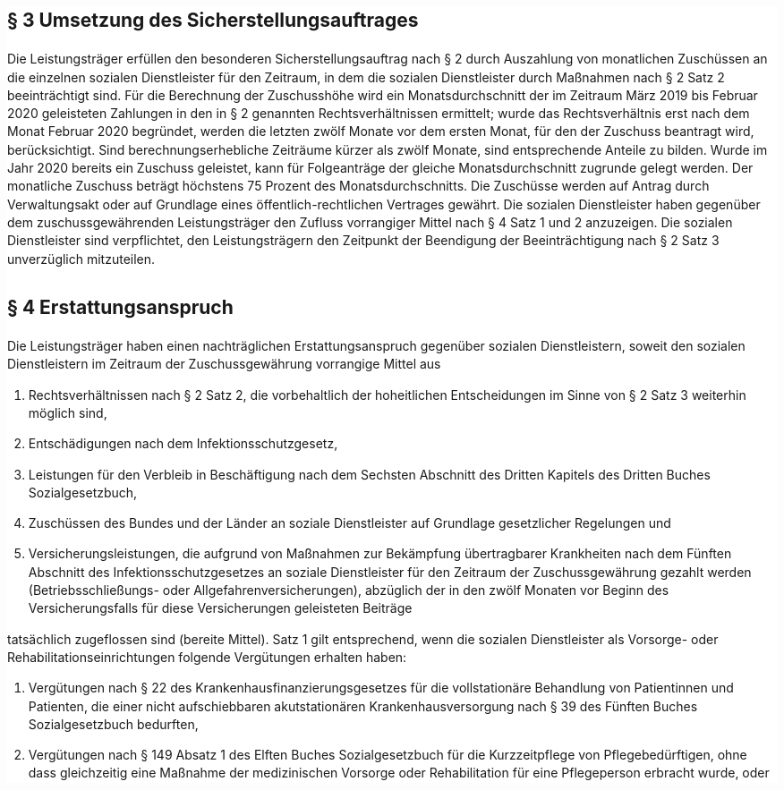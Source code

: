 
## § 3 Umsetzung des Sicherstellungsauftrages

Die Leistungsträger erfüllen den besonderen Sicherstellungsauftrag nach § 2 durch Auszahlung von monatlichen Zuschüssen an die einzelnen sozialen Dienstleister für den Zeitraum, in dem die sozialen Dienstleister durch Maßnahmen nach § 2 Satz 2 beeinträchtigt sind. Für die Berechnung der Zuschusshöhe wird ein Monatsdurchschnitt der im Zeitraum März 2019 bis Februar 2020 geleisteten Zahlungen in den in § 2 genannten Rechtsverhältnissen ermittelt; wurde das Rechtsverhältnis erst nach dem Monat Februar 2020 begründet, werden die letzten zwölf Monate vor dem ersten Monat, für den der Zuschuss beantragt wird, berücksichtigt. Sind berechnungserhebliche Zeiträume kürzer als zwölf Monate, sind entsprechende Anteile zu bilden. Wurde im Jahr 2020 bereits ein Zuschuss geleistet, kann für Folgeanträge der gleiche Monatsdurchschnitt zugrunde gelegt werden. Der monatliche Zuschuss beträgt höchstens 75 Prozent des Monatsdurchschnitts. Die Zuschüsse werden auf Antrag durch Verwaltungsakt oder auf Grundlage eines öffentlich-rechtlichen Vertrages gewährt. Die sozialen Dienstleister haben gegenüber dem zuschussgewährenden Leistungsträger den Zufluss vorrangiger Mittel nach § 4 Satz 1 und 2 anzuzeigen. Die sozialen Dienstleister sind verpflichtet, den Leistungsträgern den Zeitpunkt der Beendigung der Beeinträchtigung nach § 2 Satz 3 unverzüglich mitzuteilen.


## § 4 Erstattungsanspruch

Die Leistungsträger haben einen nachträglichen Erstattungsanspruch gegenüber sozialen Dienstleistern, soweit den sozialen Dienstleistern im Zeitraum der Zuschussgewährung vorrangige Mittel aus

1.  Rechtsverhältnissen nach § 2 Satz 2, die vorbehaltlich der hoheitlichen Entscheidungen im Sinne von § 2 Satz 3 weiterhin möglich sind,


2.  Entschädigungen nach dem Infektionsschutzgesetz,


3.  Leistungen für den Verbleib in Beschäftigung nach dem Sechsten Abschnitt des Dritten Kapitels des Dritten Buches Sozialgesetzbuch,


4.  Zuschüssen des Bundes und der Länder an soziale Dienstleister auf Grundlage gesetzlicher Regelungen und


5.  Versicherungsleistungen, die aufgrund von Maßnahmen zur Bekämpfung übertragbarer Krankheiten nach dem Fünften Abschnitt des Infektionsschutzgesetzes an soziale Dienstleister für den Zeitraum der Zuschussgewährung gezahlt werden (Betriebsschließungs- oder Allgefahrenversicherungen), abzüglich der in den zwölf Monaten vor Beginn des Versicherungsfalls für diese Versicherungen geleisteten Beiträge



tatsächlich zugeflossen sind (bereite Mittel). Satz 1 gilt entsprechend, wenn die sozialen Dienstleister als Vorsorge- oder Rehabilitationseinrichtungen folgende Vergütungen erhalten haben:

1.  Vergütungen nach § 22 des Krankenhausfinanzierungsgesetzes für die vollstationäre Behandlung von Patientinnen und Patienten, die einer nicht aufschiebbaren akutstationären Krankenhausversorgung nach § 39 des Fünften Buches Sozialgesetzbuch bedurften,


2.  Vergütungen nach § 149 Absatz 1 des Elften Buches Sozialgesetzbuch für die Kurzzeitpflege von Pflegebedürftigen, ohne dass gleichzeitig eine Maßnahme der medizinischen Vorsorge oder Rehabilitation für eine Pflegeperson erbracht wurde, oder
